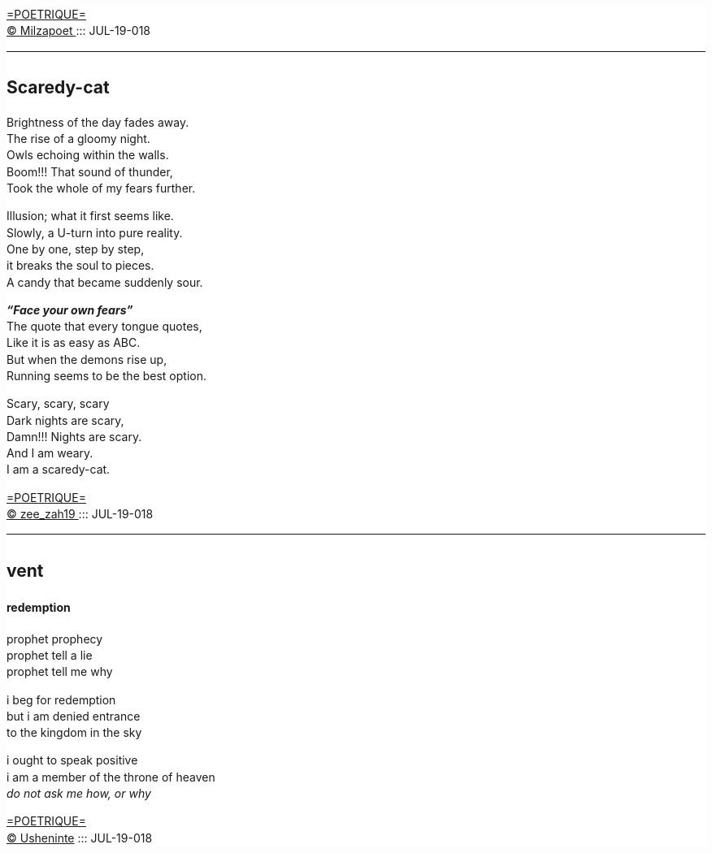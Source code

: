 [=POETRIQUE=](http://instagram.com/poetrique)      
[&copy; Milzapoet ](https://www.instagram.com/milzapoet/) ::: JUL-19-018  			   

- - -

## Scaredy-cat

Brightness of the day fades away.     
The rise of a gloomy night.     
Owls echoing within the walls.     
Boom!!! That sound of thunder,     
Took the whole of my fears further.     

Illusion; what it first seems like.     
Slowly, a U-turn into pure reality.     
One by one, step by step,     
it breaks the soul to pieces.     
A candy that became suddenly sour.     

**_“Face your own fears”_**     
The quote that every tongue quotes,     
Like it is as easy as ABC.     
But when the demons rise up,     
Running seems to be the best option.     

Scary, scary, scary     
Dark nights are scary,     
Damn!!! Nights are scary.     
And I am weary.     
I am a scaredy-cat.     

[=POETRIQUE=](http://instagram.com/poetrique)      
[&copy; zee_zah19 ](http://instagram.com/zee_zah19) ::: JUL-19-018     

- - -

## vent

#### redemption

prophet prophecy     
prophet tell a lie     
prophet tell me why     

i beg for redemption     
but i am denied entrance     
to the kingdom in the sky     

i ought to speak positive     
i am a member of the throne of heaven     
_do not ask me how, or why_

[=POETRIQUE=](http://instagram.com/poetrique)      
[&copy; Usheninte](http://twitter.com/Usheninte) ::: JUL-19-018     
